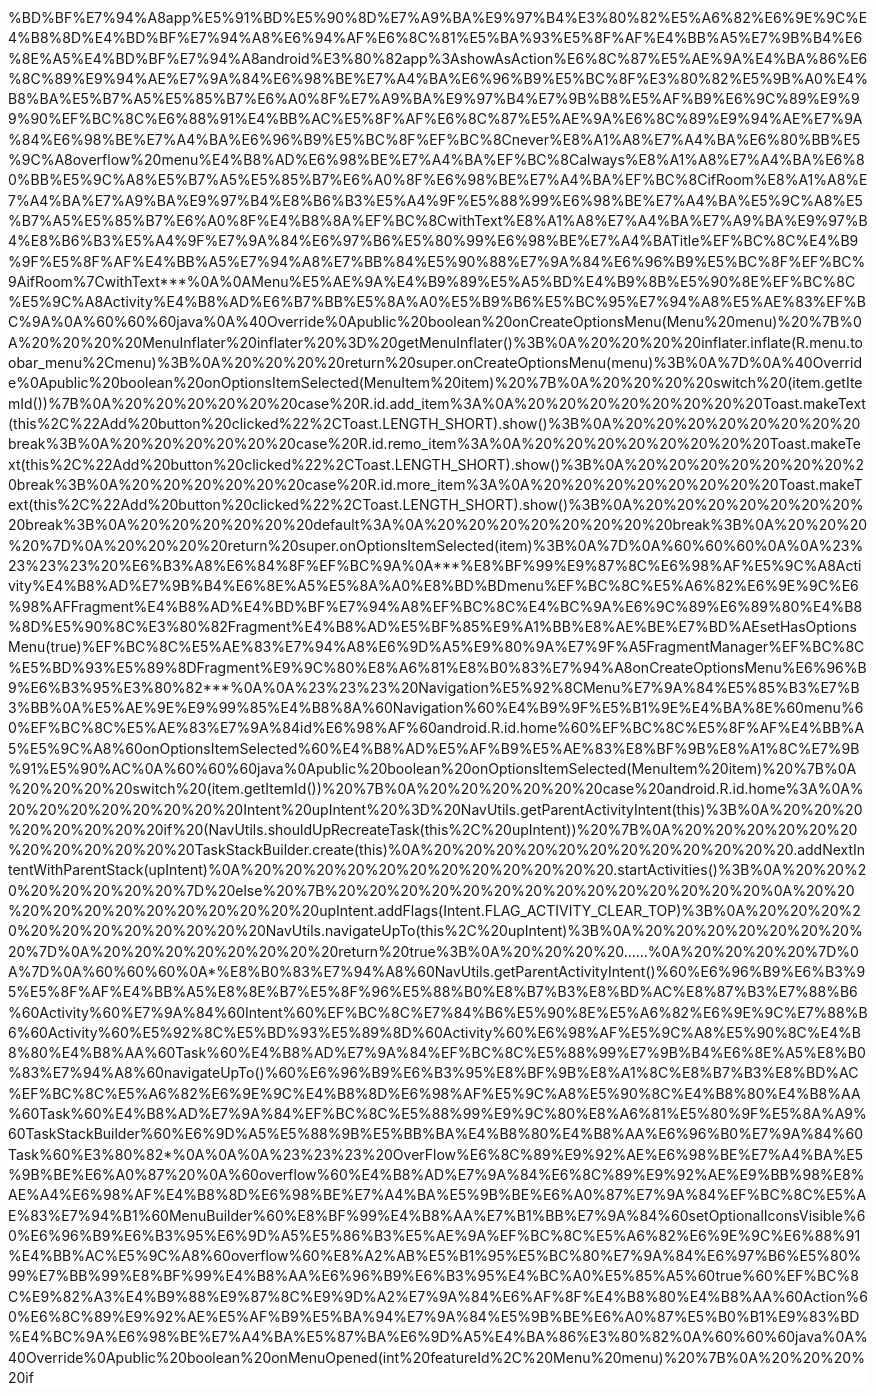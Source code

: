 %BD%BF%E7%94%A8app%E5%91%BD%E5%90%8D%E7%A9%BA%E9%97%B4%E3%80%82%E5%A6%82%E6%9E%9C%E4%B8%8D%E4%BD%BF%E7%94%A8%E6%94%AF%E6%8C%81%E5%BA%93%E5%8F%AF%E4%BB%A5%E7%9B%B4%E6%8E%A5%E4%BD%BF%E7%94%A8android%E3%80%82app%3AshowAsAction%E6%8C%87%E5%AE%9A%E4%BA%86%E6%8C%89%E9%94%AE%E7%9A%84%E6%98%BE%E7%A4%BA%E6%96%B9%E5%BC%8F%E3%80%82%E5%9B%A0%E4%B8%BA%E5%B7%A5%E5%85%B7%E6%A0%8F%E7%A9%BA%E9%97%B4%E7%9B%B8%E5%AF%B9%E6%9C%89%E9%99%90%EF%BC%8C%E6%88%91%E4%BB%AC%E5%8F%AF%E6%8C%87%E5%AE%9A%E6%8C%89%E9%94%AE%E7%9A%84%E6%98%BE%E7%A4%BA%E6%96%B9%E5%BC%8F%EF%BC%8Cnever%E8%A1%A8%E7%A4%BA%E6%80%BB%E5%9C%A8overflow%20menu%E4%B8%AD%E6%98%BE%E7%A4%BA%EF%BC%8Calways%E8%A1%A8%E7%A4%BA%E6%80%BB%E5%9C%A8%E5%B7%A5%E5%85%B7%E6%A0%8F%E6%98%BE%E7%A4%BA%EF%BC%8CifRoom%E8%A1%A8%E7%A4%BA%E7%A9%BA%E9%97%B4%E8%B6%B3%E5%A4%9F%E5%88%99%E6%98%BE%E7%A4%BA%E5%9C%A8%E5%B7%A5%E5%85%B7%E6%A0%8F%E4%B8%8A%EF%BC%8CwithText%E8%A1%A8%E7%A4%BA%E7%A9%BA%E9%97%B4%E8%B6%B3%E5%A4%9F%E7%9A%84%E6%97%B6%E5%80%99%E6%98%BE%E7%A4%BATitle%EF%BC%8C%E4%B9%9F%E5%8F%AF%E4%BB%A5%E7%94%A8%E7%BB%84%E5%90%88%E7%9A%84%E6%96%B9%E5%BC%8F%EF%BC%9AifRoom%7CwithText***%0A%0AMenu%E5%AE%9A%E4%B9%89%E5%A5%BD%E4%B9%8B%E5%90%8E%EF%BC%8C%E5%9C%A8Activity%E4%B8%AD%E6%B7%BB%E5%8A%A0%E5%B9%B6%E5%BC%95%E7%94%A8%E5%AE%83%EF%BC%9A%0A%60%60%60java%0A%40Override%0Apublic%20boolean%20onCreateOptionsMenu(Menu%20menu)%20%7B%0A%20%20%20%20MenuInflater%20inflater%20%3D%20getMenuInflater()%3B%0A%20%20%20%20inflater.inflate(R.menu.toobar_menu%2Cmenu)%3B%0A%20%20%20%20return%20super.onCreateOptionsMenu(menu)%3B%0A%7D%0A%40Override%0Apublic%20boolean%20onOptionsItemSelected(MenuItem%20item)%20%7B%0A%20%20%20%20switch%20(item.getItemId())%7B%0A%20%20%20%20%20%20case%20R.id.add_item%3A%0A%20%20%20%20%20%20%20%20Toast.makeText(this%2C%22Add%20button%20clicked%22%2CToast.LENGTH_SHORT).show()%3B%0A%20%20%20%20%20%20%20%20break%3B%0A%20%20%20%20%20%20case%20R.id.remo_item%3A%0A%20%20%20%20%20%20%20%20Toast.makeText(this%2C%22Add%20button%20clicked%22%2CToast.LENGTH_SHORT).show()%3B%0A%20%20%20%20%20%20%20%20break%3B%0A%20%20%20%20%20%20case%20R.id.more_item%3A%0A%20%20%20%20%20%20%20%20Toast.makeText(this%2C%22Add%20button%20clicked%22%2CToast.LENGTH_SHORT).show()%3B%0A%20%20%20%20%20%20%20%20break%3B%0A%20%20%20%20%20%20default%3A%0A%20%20%20%20%20%20%20%20break%3B%0A%20%20%20%20%7D%0A%20%20%20%20return%20super.onOptionsItemSelected(item)%3B%0A%7D%0A%60%60%60%0A%0A%23%23%23%23%20%E6%B3%A8%E6%84%8F%EF%BC%9A%0A***%E8%BF%99%E9%87%8C%E6%98%AF%E5%9C%A8Activity%E4%B8%AD%E7%9B%B4%E6%8E%A5%E5%8A%A0%E8%BD%BDmenu%EF%BC%8C%E5%A6%82%E6%9E%9C%E6%98%AFFragment%E4%B8%AD%E4%BD%BF%E7%94%A8%EF%BC%8C%E4%BC%9A%E6%9C%89%E6%89%80%E4%B8%8D%E5%90%8C%E3%80%82Fragment%E4%B8%AD%E5%BF%85%E9%A1%BB%E8%AE%BE%E7%BD%AEsetHasOptionsMenu(true)%EF%BC%8C%E5%AE%83%E7%94%A8%E6%9D%A5%E9%80%9A%E7%9F%A5FragmentManager%EF%BC%8C%E5%BD%93%E5%89%8DFragment%E9%9C%80%E8%A6%81%E8%B0%83%E7%94%A8onCreateOptionsMenu%E6%96%B9%E6%B3%95%E3%80%82***%0A%0A%23%23%23%20Navigation%E5%92%8CMenu%E7%9A%84%E5%85%B3%E7%B3%BB%0A%E5%AE%9E%E9%99%85%E4%B8%8A%60Navigation%60%E4%B9%9F%E5%B1%9E%E4%BA%8E%60menu%60%EF%BC%8C%E5%AE%83%E7%9A%84id%E6%98%AF%60android.R.id.home%60%EF%BC%8C%E5%8F%AF%E4%BB%A5%E5%9C%A8%60onOptionsItemSelected%60%E4%B8%AD%E5%AF%B9%E5%AE%83%E8%BF%9B%E8%A1%8C%E7%9B%91%E5%90%AC%0A%60%60%60java%0Apublic%20boolean%20onOptionsItemSelected(MenuItem%20item)%20%7B%0A%20%20%20%20switch%20(item.getItemId())%20%7B%0A%20%20%20%20%20%20case%20android.R.id.home%3A%0A%20%20%20%20%20%20%20%20Intent%20upIntent%20%3D%20NavUtils.getParentActivityIntent(this)%3B%0A%20%20%20%20%20%20%20%20if%20(NavUtils.shouldUpRecreateTask(this%2C%20upIntent))%20%7B%0A%20%20%20%20%20%20%20%20%20%20%20%20TaskStackBuilder.create(this)%0A%20%20%20%20%20%20%20%20%20%20%20%20.addNextIntentWithParentStack(upIntent)%0A%20%20%20%20%20%20%20%20%20%20%20%20.startActivities()%3B%0A%20%20%20%20%20%20%20%20%7D%20else%20%7B%20%20%20%20%20%20%20%20%20%20%20%20%20%20%0A%20%20%20%20%20%20%20%20%20%20%20%20upIntent.addFlags(Intent.FLAG_ACTIVITY_CLEAR_TOP)%3B%0A%20%20%20%20%20%20%20%20%20%20%20%20NavUtils.navigateUpTo(this%2C%20upIntent)%3B%0A%20%20%20%20%20%20%20%20%7D%0A%20%20%20%20%20%20%20%20return%20true%3B%0A%20%20%20%20......%0A%20%20%20%20%7D%0A%7D%0A%60%60%60%0A*%E8%B0%83%E7%94%A8%60NavUtils.getParentActivityIntent()%60%E6%96%B9%E6%B3%95%E5%8F%AF%E4%BB%A5%E8%8E%B7%E5%8F%96%E5%88%B0%E8%B7%B3%E8%BD%AC%E8%87%B3%E7%88%B6%60Activity%60%E7%9A%84%60Intent%60%EF%BC%8C%E7%84%B6%E5%90%8E%E5%A6%82%E6%9E%9C%E7%88%B6%60Activity%60%E5%92%8C%E5%BD%93%E5%89%8D%60Activity%60%E6%98%AF%E5%9C%A8%E5%90%8C%E4%B8%80%E4%B8%AA%60Task%60%E4%B8%AD%E7%9A%84%EF%BC%8C%E5%88%99%E7%9B%B4%E6%8E%A5%E8%B0%83%E7%94%A8%60navigateUpTo()%60%E6%96%B9%E6%B3%95%E8%BF%9B%E8%A1%8C%E8%B7%B3%E8%BD%AC%EF%BC%8C%E5%A6%82%E6%9E%9C%E4%B8%8D%E6%98%AF%E5%9C%A8%E5%90%8C%E4%B8%80%E4%B8%AA%60Task%60%E4%B8%AD%E7%9A%84%EF%BC%8C%E5%88%99%E9%9C%80%E8%A6%81%E5%80%9F%E5%8A%A9%60TaskStackBuilder%60%E6%9D%A5%E5%88%9B%E5%BB%BA%E4%B8%80%E4%B8%AA%E6%96%B0%E7%9A%84%60Task%60%E3%80%82*%0A%0A%0A%23%23%23%20OverFlow%E6%8C%89%E9%92%AE%E6%98%BE%E7%A4%BA%E5%9B%BE%E6%A0%87%20%0A%60overflow%60%E4%B8%AD%E7%9A%84%E6%8C%89%E9%92%AE%E9%BB%98%E8%AE%A4%E6%98%AF%E4%B8%8D%E6%98%BE%E7%A4%BA%E5%9B%BE%E6%A0%87%E7%9A%84%EF%BC%8C%E5%AE%83%E7%94%B1%60MenuBuilder%60%E8%BF%99%E4%B8%AA%E7%B1%BB%E7%9A%84%60setOptionalIconsVisible%60%E6%96%B9%E6%B3%95%E6%9D%A5%E5%86%B3%E5%AE%9A%EF%BC%8C%E5%A6%82%E6%9E%9C%E6%88%91%E4%BB%AC%E5%9C%A8%60overflow%60%E8%A2%AB%E5%B1%95%E5%BC%80%E7%9A%84%E6%97%B6%E5%80%99%E7%BB%99%E8%BF%99%E4%B8%AA%E6%96%B9%E6%B3%95%E4%BC%A0%E5%85%A5%60true%60%EF%BC%8C%E9%82%A3%E4%B9%88%E9%87%8C%E9%9D%A2%E7%9A%84%E6%AF%8F%E4%B8%80%E4%B8%AA%60Action%60%E6%8C%89%E9%92%AE%E5%AF%B9%E5%BA%94%E7%9A%84%E5%9B%BE%E6%A0%87%E5%B0%B1%E9%83%BD%E4%BC%9A%E6%98%BE%E7%A4%BA%E5%87%BA%E6%9D%A5%E4%BA%86%E3%80%82%0A%60%60%60java%0A%40Override%0Apublic%20boolean%20onMenuOpened(int%20featureId%2C%20Menu%20menu)%20%7B%0A%20%20%20%20if